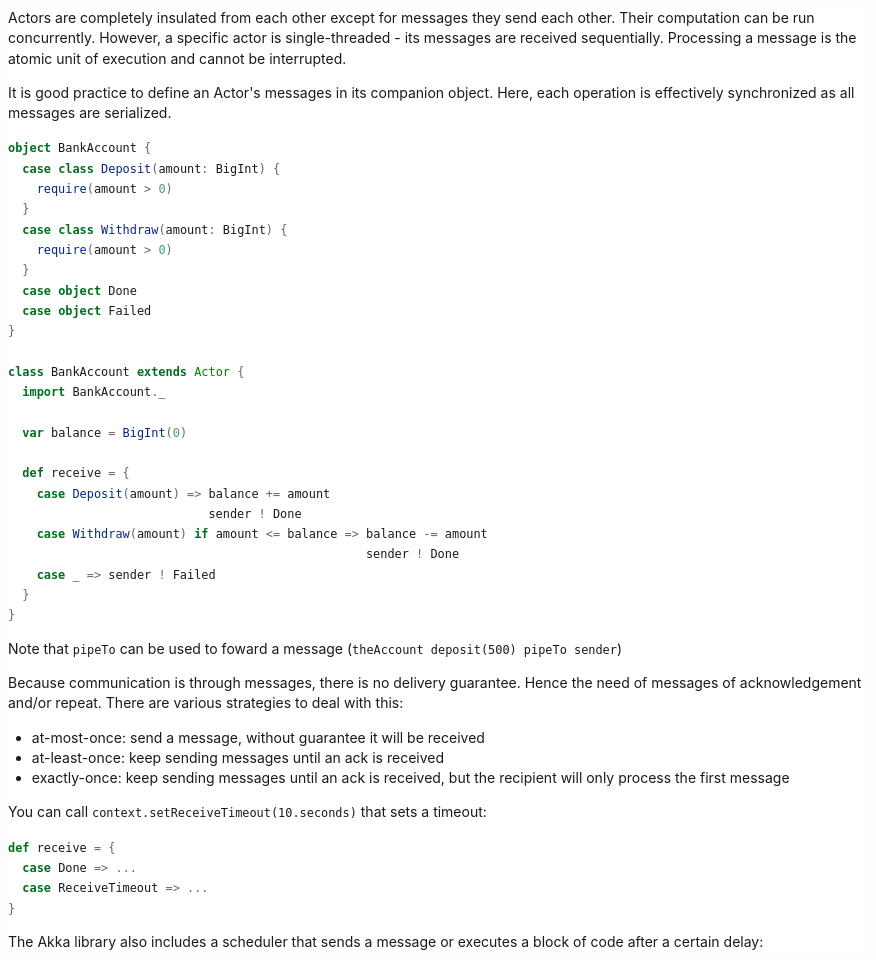 Actors are completely insulated from each other except for messages they send each other. Their computation can be run concurrently. However, a specific actor is single-threaded - its messages are received sequentially. Processing a message is the atomic unit of execution and cannot be interrupted.

It is good practice to define an Actor's messages in its companion object. Here, each operation is effectively synchronized as all messages are serialized.

```scala
object BankAccount {
  case class Deposit(amount: BigInt) {
    require(amount > 0)
  }
  case class Withdraw(amount: BigInt) {
    require(amount > 0)
  }
  case object Done
  case object Failed
}

class BankAccount extends Actor {
  import BankAccount._

  var balance = BigInt(0)

  def receive = {
    case Deposit(amount) => balance += amount
                            sender ! Done
    case Withdraw(amount) if amount <= balance => balance -= amount
                                                  sender ! Done
    case _ => sender ! Failed
  }
}
```

Note that `pipeTo` can be used to foward a message (`theAccount deposit(500) pipeTo sender`)

Because communication is through messages, there is no delivery guarantee. Hence the need of messages of acknowledgement and/or repeat. There are various strategies to deal with this:
- at-most-once: send a message, without guarantee it will be received
- at-least-once: keep sending messages until an ack is received
- exactly-once: keep sending messages until an ack is received, but the recipient will only process the first message

You can call `context.setReceiveTimeout(10.seconds)` that sets a timeout:

```scala
def receive = {
  case Done => ...
  case ReceiveTimeout => ...
}
```

The Akka library also includes a scheduler that sends a message or executes a block of code after a certain delay:

